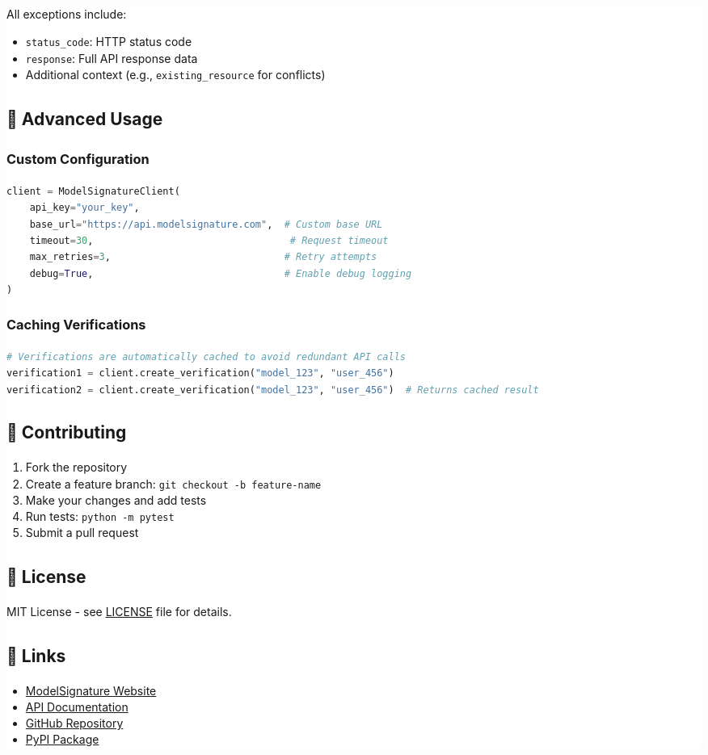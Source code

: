 All exceptions include:
- `status_code`: HTTP status code
- `response`: Full API response data
- Additional context (e.g., `existing_resource` for conflicts)

## 🚀 Advanced Usage

### Custom Configuration

```python
client = ModelSignatureClient(
    api_key="your_key",
    base_url="https://api.modelsignature.com",  # Custom base URL
    timeout=30,                                  # Request timeout
    max_retries=3,                              # Retry attempts
    debug=True,                                 # Enable debug logging
)
```

### Caching Verifications

```python
# Verifications are automatically cached to avoid redundant API calls
verification1 = client.create_verification("model_123", "user_456")
verification2 = client.create_verification("model_123", "user_456")  # Returns cached result
```

## 🤝 Contributing

1. Fork the repository
2. Create a feature branch: `git checkout -b feature-name`
3. Make your changes and add tests
4. Run tests: `python -m pytest`
5. Submit a pull request

## 📄 License

MIT License - see [LICENSE](LICENSE) file for details.

## 🔗 Links

- [ModelSignature Website](https://modelsignature.com)
- [API Documentation](https://docs.modelsignature.com)
- [GitHub Repository](https://github.com/ModelSignature/python-sdk)
- [PyPI Package](https://pypi.org/project/modelsignature)

